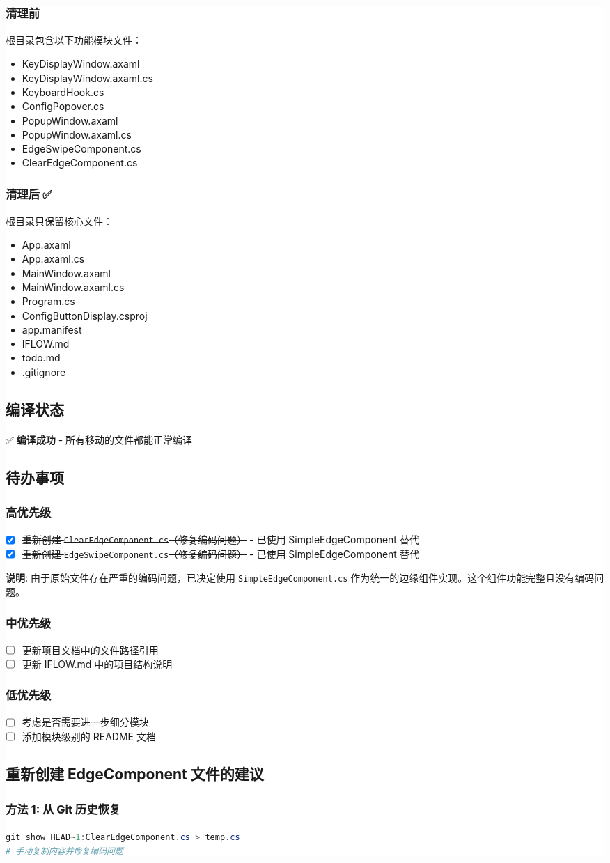 ### 清理前
根目录包含以下功能模块文件：
- KeyDisplayWindow.axaml
- KeyDisplayWindow.axaml.cs
- KeyboardHook.cs
- ConfigPopover.cs
- PopupWindow.axaml
- PopupWindow.axaml.cs
- EdgeSwipeComponent.cs
- ClearEdgeComponent.cs

### 清理后 ✅
根目录只保留核心文件：
- App.axaml
- App.axaml.cs
- MainWindow.axaml
- MainWindow.axaml.cs
- Program.cs
- ConfigButtonDisplay.csproj
- app.manifest
- IFLOW.md
- todo.md
- .gitignore

## 编译状态

✅ **编译成功** - 所有移动的文件都能正常编译

## 待办事项

### 高优先级
- [x] ~~重新创建 `ClearEdgeComponent.cs`（修复编码问题）~~ - 已使用 SimpleEdgeComponent 替代
- [x] ~~重新创建 `EdgeSwipeComponent.cs`（修复编码问题）~~ - 已使用 SimpleEdgeComponent 替代

**说明**: 由于原始文件存在严重的编码问题，已决定使用 `SimpleEdgeComponent.cs` 作为统一的边缘组件实现。这个组件功能完整且没有编码问题。

### 中优先级
- [ ] 更新项目文档中的文件路径引用
- [ ] 更新 IFLOW.md 中的项目结构说明

### 低优先级
- [ ] 考虑是否需要进一步细分模块
- [ ] 添加模块级别的 README 文档

## 重新创建 EdgeComponent 文件的建议

### 方法 1: 从 Git 历史恢复
```powershell
git show HEAD~1:ClearEdgeComponent.cs > temp.cs
# 手动复制内容并修复编码问题
```
